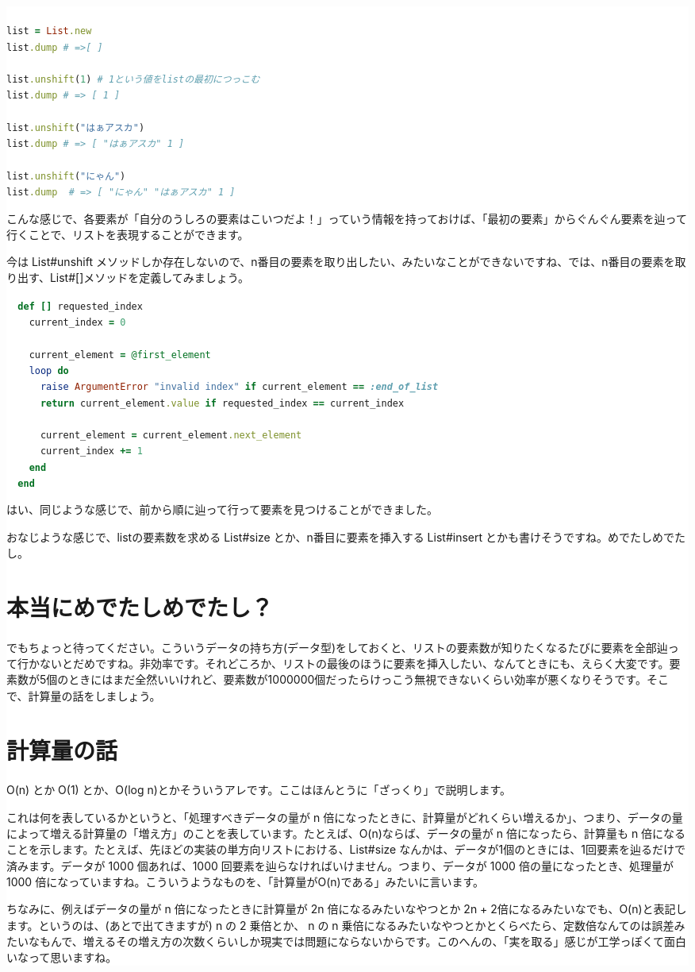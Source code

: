 ```ruby

list = List.new
list.dump # =>[ ]

list.unshift(1) # 1という値をlistの最初につっこむ
list.dump # => [ 1 ]

list.unshift("はぁアスカ")
list.dump # => [ "はぁアスカ" 1 ]

list.unshift("にゃん")
list.dump  # => [ "にゃん" "はぁアスカ" 1 ]
```

こんな感じで、各要素が「自分のうしろの要素はこいつだよ！」っていう情報を持っておけば、「最初の要素」からぐんぐん要素を辿って行くことで、リストを表現することができます。

今は List#unshift メソッドしか存在しないので、n番目の要素を取り出したい、みたいなことができないですね、では、n番目の要素を取り出す、List#[]メソッドを定義してみましょう。

```ruby
  def [] requested_index
    current_index = 0

    current_element = @first_element
    loop do
      raise ArgumentError "invalid index" if current_element == :end_of_list
      return current_element.value if requested_index == current_index

      current_element = current_element.next_element
      current_index += 1
    end
  end
```

はい、同じような感じで、前から順に辿って行って要素を見つけることができました。

おなじような感じで、listの要素数を求める List#size とか、n番目に要素を挿入する List#insert とかも書けそうですね。めでたしめでたし。

# 本当にめでたしめでたし？

でもちょっと待ってください。こういうデータの持ち方(データ型)をしておくと、リストの要素数が知りたくなるたびに要素を全部辿って行かないとだめですね。非効率です。それどころか、リストの最後のほうに要素を挿入したい、なんてときにも、えらく大変です。要素数が5個のときにはまだ全然いいけれど、要素数が1000000個だったらけっこう無視できないくらい効率が悪くなりそうです。そこで、計算量の話をしましょう。

# 計算量の話

O(n) とか O(1) とか、O(log n)とかそういうアレです。ここはほんとうに「ざっくり」で説明します。

これは何を表しているかというと、「処理すべきデータの量が n 倍になったときに、計算量がどれくらい増えるか」、つまり、データの量によって増える計算量の「増え方」のことを表しています。たとえば、O(n)ならば、データの量が n 倍になったら、計算量も n 倍になることを示します。たとえば、先ほどの実装の単方向リストにおける、List#size なんかは、データが1個のときには、1回要素を辿るだけで済みます。データが 1000 個あれば、1000 回要素を辿らなければいけません。つまり、データが 1000 倍の量になったとき、処理量が 1000 倍になっていますね。こういうようなものを、「計算量がO(n)である」みたいに言います。

ちなみに、例えばデータの量が n 倍になったときに計算量が 2n 倍になるみたいなやつとか 2n + 2倍になるみたいなでも、O(n)と表記します。というのは、(あとで出てきますが) n の 2 乗倍とか、 n の n 乗倍になるみたいなやつとかとくらべたら、定数倍なんてのは誤差みたいなもんで、増えるその増え方の次数くらいしか現実では問題にならないからです。このへんの、「実を取る」感じが工学っぽくて面白いなって思いますね。
